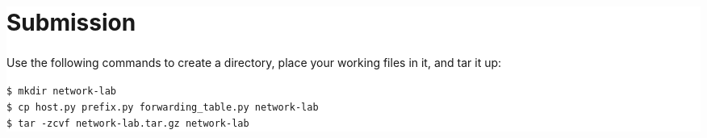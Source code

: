 # Submission

Use the following commands to create a directory, place your working files in
it, and tar it up:

```
$ mkdir network-lab
$ cp host.py prefix.py forwarding_table.py network-lab
$ tar -zcvf network-lab.tar.gz network-lab
```
